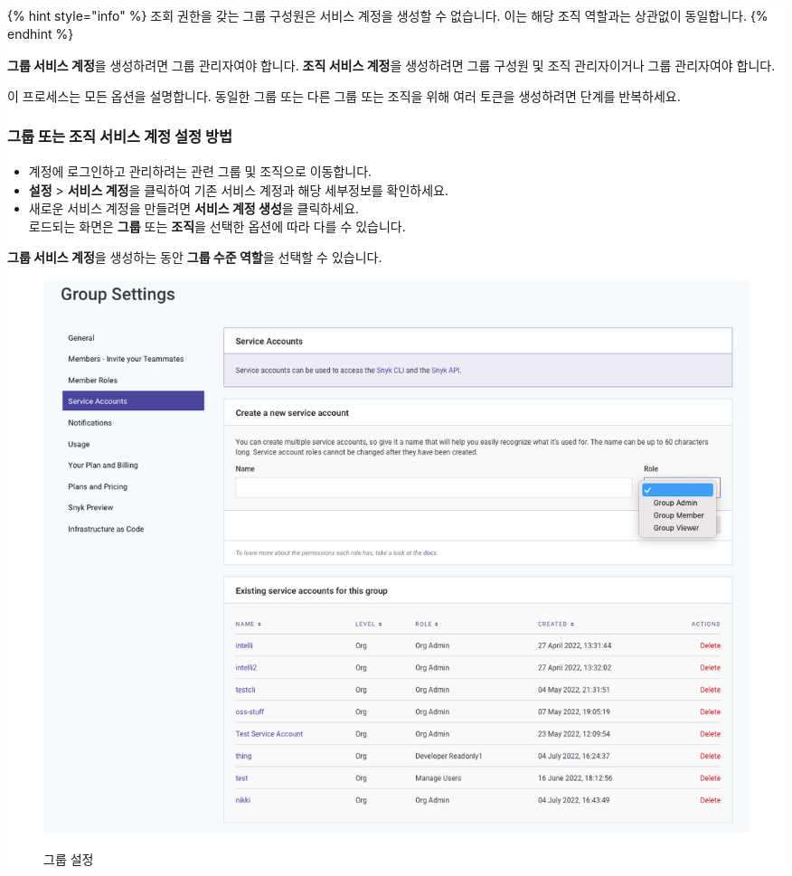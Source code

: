 {% hint style="info" %}
조회 권한을 갖는 그룹 구성원은 서비스 계정을 생성할 수 없습니다. 이는 해당 조직 역할과는 상관없이 동일합니다.
{% endhint %}

**그룹 서비스 계정**을 생성하려면 그룹 관리자여야 합니다. **조직 서비스 계정**을 생성하려면 그룹 구성원 및 조직 관리자이거나 그룹 관리자여야 합니다.

이 프로세스는 모든 옵션을 설명합니다. 동일한 그룹 또는 다른 그룹 또는 조직을 위해 여러 토큰을 생성하려면 단계를 반복하세요.

### 그룹 또는 조직 서비스 계정 설정 방법

* 계정에 로그인하고 관리하려는 관련 그룹 및 조직으로 이동합니다.
* **설정** > **서비스 계정**을 클릭하여 기존 서비스 계정과 해당 세부정보를 확인하세요.
* 새로운 서비스 계정을 만들려면 **서비스 계정 생성**을 클릭하세요.\
  로드되는 화면은 **그룹** 또는 **조직**을 선택한 옵션에 따라 다를 수 있습니다.

**그룹 서비스 계정**을 생성하는 동안 **그룹 수준 역할**을 선택할 수 있습니다.

<figure><img src="../../.gitbook/assets/Screenshot 2022-07-06 at 12.01.28.png" alt="Group settings"><figcaption><p>그룹 설정</p></figcaption></figure>
